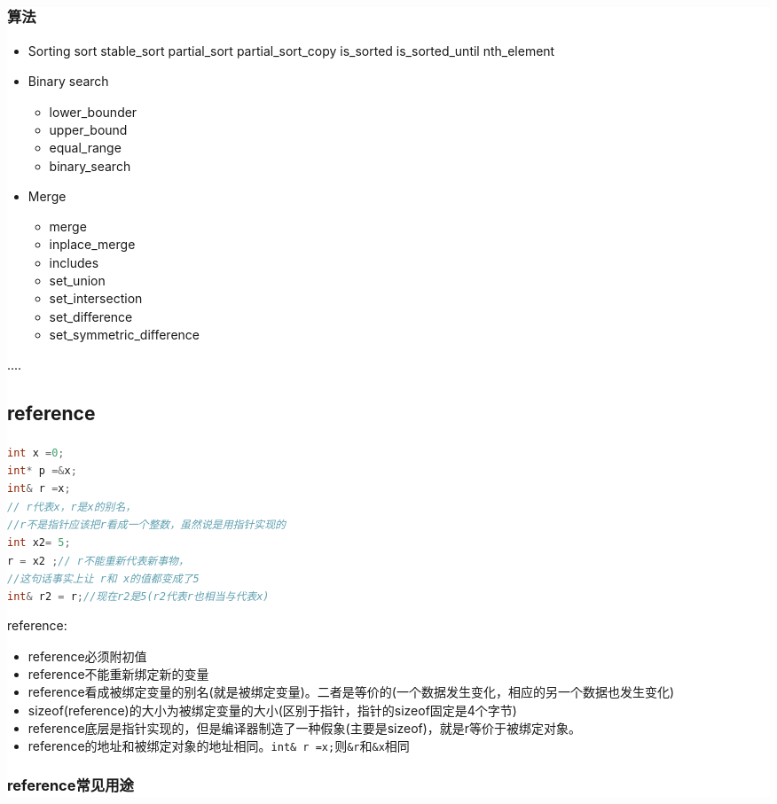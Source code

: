 ### 算法

* Sorting
  sort
  stable_sort
  partial_sort
  partial_sort_copy
  is_sorted
  is_sorted_until
  nth_element

* Binary search
  * lower_bounder
  * upper_bound
  * equal_range
  * binary_search

* Merge
  * merge
  * inplace_merge
  * includes
  * set_union
  * set_intersection
  * set_difference
  * set_symmetric_difference

....

## reference 

```c++
int x =0;
int* p =&x;
int& r =x; 
// r代表x，r是x的别名，
//r不是指针应该把r看成一个整数，虽然说是用指针实现的
int x2= 5;
r = x2 ;// r不能重新代表新事物，
//这句话事实上让 r和 x的值都变成了5
int& r2 = r;//现在r2是5(r2代表r也相当与代表x)
```

reference:

* reference必须附初值
* reference不能重新绑定新的变量
* reference看成被绑定变量的别名(就是被绑定变量)。二者是等价的(一个数据发生变化，相应的另一个数据也发生变化)
* sizeof(reference)的大小为被绑定变量的大小(区别于指针，指针的sizeof固定是4个字节)
* reference底层是指针实现的，但是编译器制造了一种假象(主要是sizeof)，就是r等价于被绑定对象。
* reference的地址和被绑定对象的地址相同。`int& r =x;`则`&r`和`&x`相同

### reference常见用途
